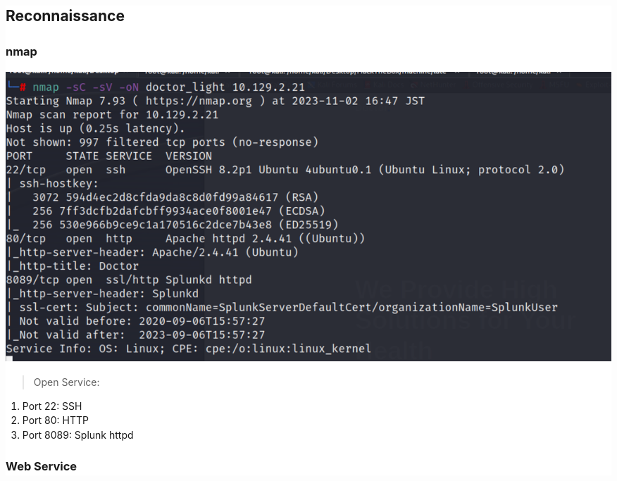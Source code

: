 ## Reconnaissance

### nmap 

![](./IMG/0.png)

> Open Service:
1. Port 22: SSH
2. Port 80: HTTP
3. Port 8089: Splunk httpd

### Web Service 